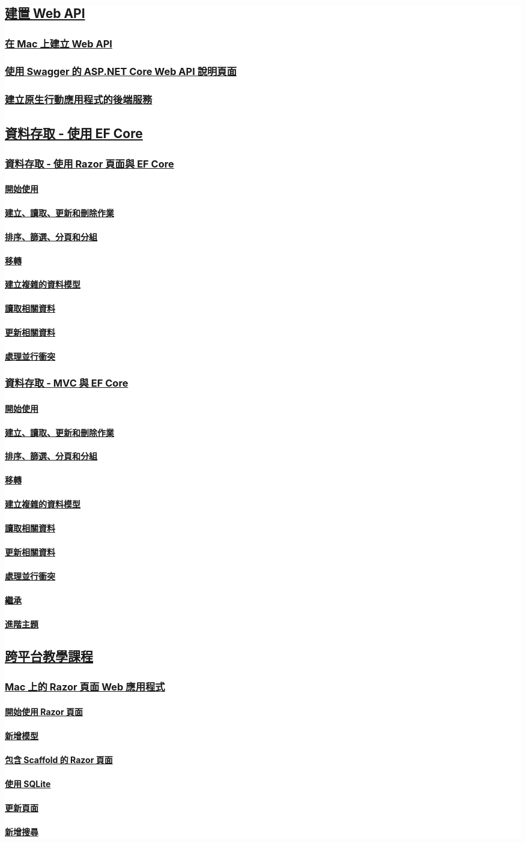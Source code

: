 ## [建置 Web API](mvc/web-api/index.md)
### [在 Mac 上建立 Web API](xref:tutorials/first-web-api-mac)
### [使用 Swagger 的 ASP.NET Core Web API 說明頁面](tutorials/web-api-help-pages-using-swagger.md)
### [建立原生行動應用程式的後端服務](mobile/native-mobile-backend.md)

## [資料存取 - 使用 EF Core](xref:data/index)
### [資料存取 - 使用 Razor 頁面與 EF Core](xref:data/ef-rp/index)

#### [開始使用](xref:data/ef-rp/intro)
#### [建立、讀取、更新和刪除作業](xref:data/ef-rp/crud)
#### [排序、篩選、分頁和分組](xref:data/ef-rp/sort-filter-page)
#### [移轉](xref:data/ef-rp/migrations)
#### [建立複雜的資料模型](xref:data/ef-rp/complex-data-model)
#### [讀取相關資料](xref:data/ef-rp/read-related-data)
#### [更新相關資料](xref:data/ef-rp/update-related-data)
#### [處理並行衝突](xref:data/ef-rp/concurrency)

### [資料存取 - MVC 與 EF Core](data/ef-mvc/index.md)
#### [開始使用](data/ef-mvc/intro.md)
#### [建立、讀取、更新和刪除作業](data/ef-mvc/crud.md)
#### [排序、篩選、分頁和分組](data/ef-mvc/sort-filter-page.md)
#### [移轉](data/ef-mvc/migrations.md)
#### [建立複雜的資料模型](data/ef-mvc/complex-data-model.md)
#### [讀取相關資料](data/ef-mvc/read-related-data.md)
#### [更新相關資料](data/ef-mvc/update-related-data.md)
#### [處理並行衝突](data/ef-mvc/concurrency.md)
#### [繼承](data/ef-mvc/inheritance.md)
#### [進階主題](data/ef-mvc/advanced.md)

## [跨平台教學課程](xref:tutorials/xplat)
### [Mac 上的 Razor 頁面 Web 應用程式](xref:tutorials/razor-pages-mac/index)
#### [開始使用 Razor 頁面](xref:tutorials/razor-pages-mac/razor-pages-start)
#### [新增模型](xref:tutorials/razor-pages-mac/model)
#### [包含 Scaffold 的 Razor 頁面](xref:tutorials/razor-pages-mac/page)
#### [使用 SQLite](xref:tutorials/razor-pages-mac/sql)
#### [更新頁面](xref:tutorials/razor-pages-mac/da1)
#### [新增搜尋](xref:tutorials/razor-pages-mac/search)
